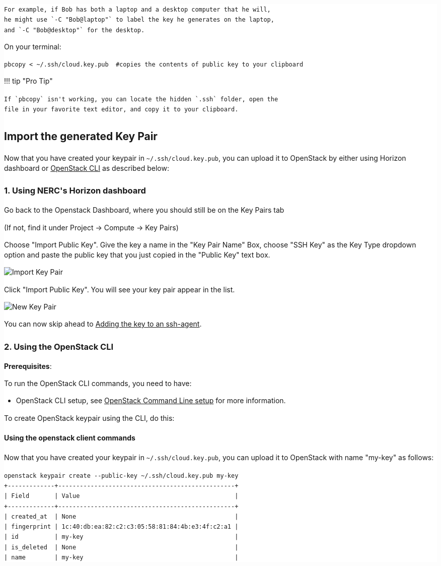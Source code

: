     For example, if Bob has both a laptop and a desktop computer that he will,
    he might use `-C "Bob@laptop"` to label the key he generates on the laptop,
    and `-C "Bob@desktop"` for the desktop.

On your terminal:

    pbcopy < ~/.ssh/cloud.key.pub  #copies the contents of public key to your clipboard

!!! tip "Pro Tip"

    If `pbcopy` isn't working, you can locate the hidden `.ssh` folder, open the
    file in your favorite text editor, and copy it to your clipboard.

## Import the generated Key Pair

Now that you have created your keypair in `~/.ssh/cloud.key.pub`, you can upload
it to OpenStack by either using Horizon dashboard or
[OpenStack CLI](../openstack-cli/openstack-CLI.md) as
described below:

### 1. Using NERC's Horizon dashboard

Go back to the Openstack Dashboard, where you should still be on the Key Pairs tab

(If not, find it under Project -> Compute -> Key Pairs)

Choose "Import Public Key". Give the key a name in the "Key Pair Name" Box,
choose "SSH Key" as the Key Type dropdown option and paste the public key that
you just copied in the "Public Key" text box.

![Import Key Pair](images/import-key-pair.png)

Click "Import Public Key". You will see your key pair appear in the list.

![New Key Pair](images/new_key_pair.png)

You can now skip ahead to [Adding the key to an ssh-agent](#adding-your-ssh-key-to-the-ssh-agent).

### 2. Using the OpenStack CLI

**Prerequisites**:

To run the OpenStack CLI commands, you need to have:

- OpenStack CLI setup, see
  [OpenStack Command Line setup](../openstack-cli/openstack-CLI.md#command-line-setup)
  for more information.

To create OpenStack keypair using the CLI, do this:

#### Using the openstack client commands

Now that you have created your keypair in `~/.ssh/cloud.key.pub`, you can upload
it to OpenStack with name "my-key" as follows:

    openstack keypair create --public-key ~/.ssh/cloud.key.pub my-key
    +-------------+-------------------------------------------------+
    | Field       | Value                                           |
    +-------------+-------------------------------------------------+
    | created_at  | None                                            |
    | fingerprint | 1c:40:db:ea:82:c2:c3:05:58:81:84:4b:e3:4f:c2:a1 |
    | id          | my-key                                          |
    | is_deleted  | None                                            |
    | name        | my-key                                          |